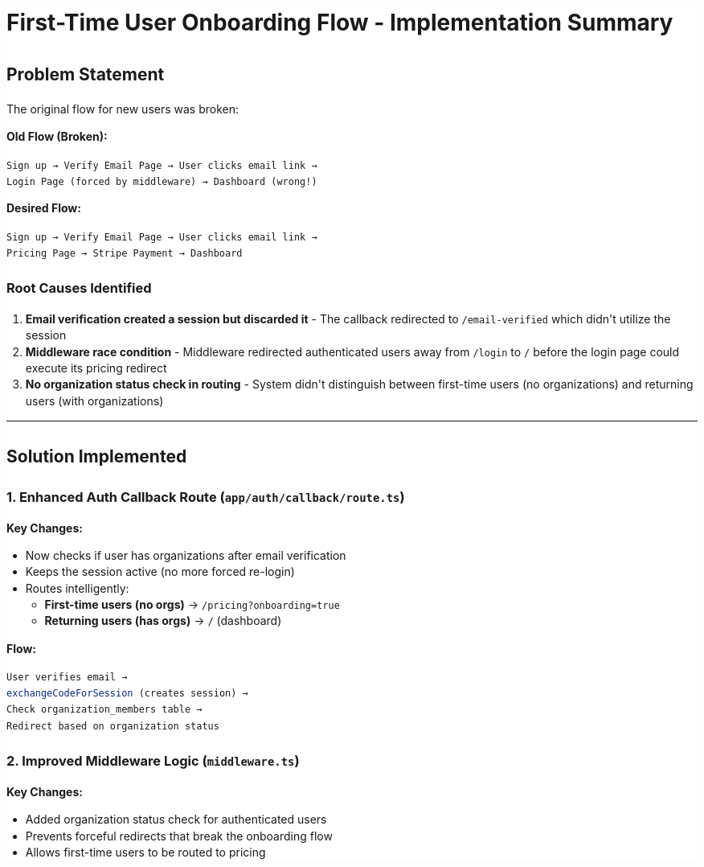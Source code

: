 # First-Time User Onboarding Flow - Implementation Summary

## Problem Statement

The original flow for new users was broken:

**Old Flow (Broken):**
```
Sign up → Verify Email Page → User clicks email link → 
Login Page (forced by middleware) → Dashboard (wrong!)
```

**Desired Flow:**
```
Sign up → Verify Email Page → User clicks email link → 
Pricing Page → Stripe Payment → Dashboard
```

### Root Causes Identified

1. **Email verification created a session but discarded it** - The callback redirected to `/email-verified` which didn't utilize the session
2. **Middleware race condition** - Middleware redirected authenticated users away from `/login` to `/` before the login page could execute its pricing redirect
3. **No organization status check in routing** - System didn't distinguish between first-time users (no organizations) and returning users (with organizations)

---

## Solution Implemented

### 1. Enhanced Auth Callback Route (`app/auth/callback/route.ts`)

**Key Changes:**
- Now checks if user has organizations after email verification
- Keeps the session active (no more forced re-login)
- Routes intelligently:
  - **First-time users (no orgs)** → `/pricing?onboarding=true`
  - **Returning users (has orgs)** → `/` (dashboard)

**Flow:**
```typescript
User verifies email → 
exchangeCodeForSession (creates session) → 
Check organization_members table → 
Redirect based on organization status
```

### 2. Improved Middleware Logic (`middleware.ts`)

**Key Changes:**
- Added organization status check for authenticated users
- Prevents forceful redirects that break the onboarding flow
- Allows first-time users to be routed to pricing
